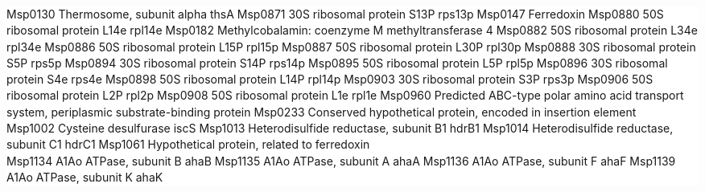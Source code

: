 Msp0130                  Thermosome, subunit alpha                                                                     thsA     Msp0871   30S ribosomal protein S13P                                                                   rps13p
Msp0147                  Ferredoxin                                                                                                                   Msp0880   50S ribosomal protein L14e                                                                   rpl14e
Msp0182                  Methylcobalamin: coenzyme M methyltransferase 4                                                                                   Msp0882   50S ribosomal protein L34e                                                                   rpl34e
                                                                                                                                                    Msp0886   50S ribosomal protein L15P                                                                  rpl15p
                                                                                                                                                    Msp0887   50S ribosomal protein L30P                                                                  rpl30p
                                                                                                                                                    Msp0888   30S ribosomal protein S5P                                                                   rps5p
                                                                                                                                                    Msp0894   30S ribosomal protein S14P                                                                  rps14p
                                                                                                                                                    Msp0895   50S ribosomal protein L5P                                                                   rpl5p
                                                                                                                                                    Msp0896   30S ribosomal protein S4e                                                                    rps4e
                                                                                                                                                    Msp0898   50S ribosomal protein L14P                                                                  rpl14p
                                                                                                                                                    Msp0903   30S ribosomal protein S3P                                                                    rps3p
                                                                                                                                                    Msp0906   50S ribosomal protein L2P                                                                    rpl2p
                                                                                                                                                    Msp0908   50S ribosomal protein L1e                                                                    rpl1e
                                                                                                                                                    Msp0960   Predicted ABC-type polar amino acid transport system, periplasmic substrate-binding protein
                                                                                                                                                    Msp0233   Conserved hypothetical protein, encoded in insertion element                                     
                                                                                                                                                    Msp1002   Cysteine desulfurase                                                                        iscS
                                                                                                                                                    Msp1013   Heterodisulfide reductase, subunit B1                                                        hdrB1
                                                                                                                                                    Msp1014   Heterodisulfide reductase, subunit C1                                                        hdrC1
                                                                                                                                                    Msp1061   Hypothetical protein, related to ferredoxin                                                  
                                                                                                                                                    Msp1134   A1Ao ATPase, subunit B                                                                      ahaB
                                                                                                                                                    Msp1135   A1Ao ATPase, subunit A                                                                      ahaA
                                                                                                                                                    Msp1136   A1Ao ATPase, subunit F                                                                      ahaF
                                                                                                                                                    Msp1139   A1Ao ATPase, subunit K                                                                      ahaK